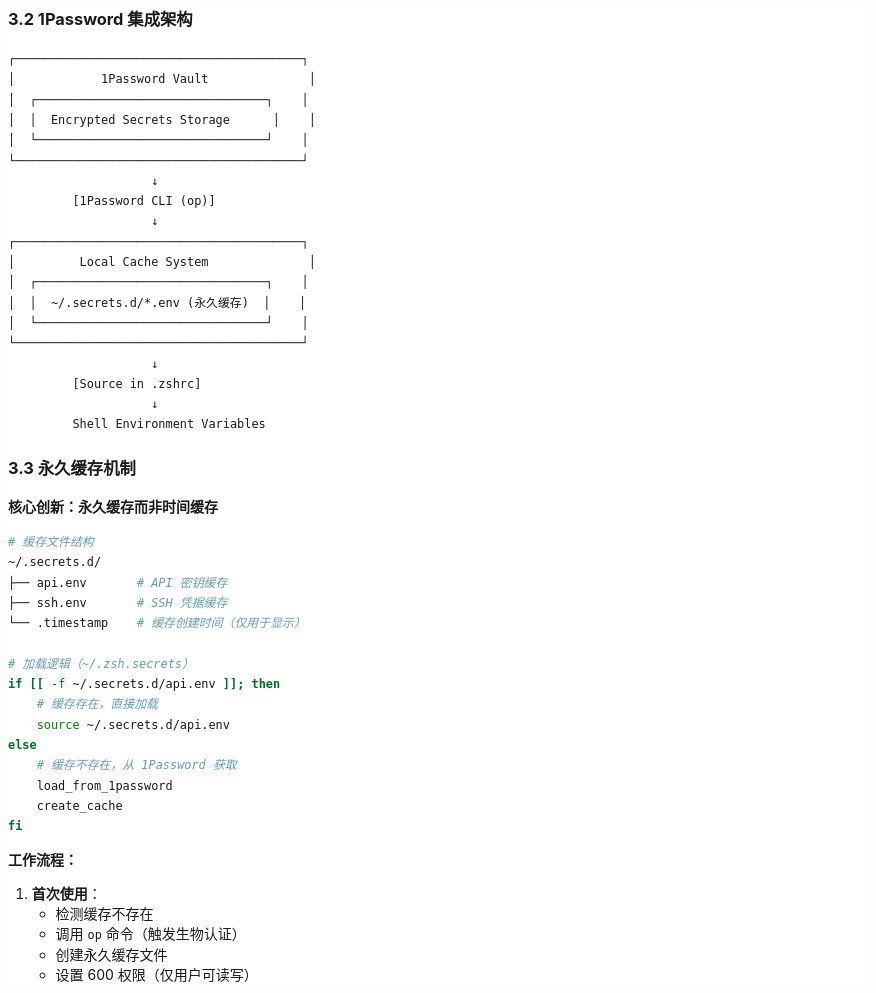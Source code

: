 ### 3.2 1Password 集成架构

```
┌────────────────────────────────────────┐
│            1Password Vault              │
│  ┌────────────────────────────────┐    │
│  │  Encrypted Secrets Storage      │    │
│  └────────────────────────────────┘    │
└────────────────────────────────────────┘
                    ↓
         [1Password CLI (op)]
                    ↓
┌────────────────────────────────────────┐
│         Local Cache System              │
│  ┌────────────────────────────────┐    │
│  │  ~/.secrets.d/*.env (永久缓存)  │    │
│  └────────────────────────────────┘    │
└────────────────────────────────────────┘
                    ↓
         [Source in .zshrc]
                    ↓
         Shell Environment Variables
```

### 3.3 永久缓存机制

**核心创新：永久缓存而非时间缓存**

```bash
# 缓存文件结构
~/.secrets.d/
├── api.env       # API 密钥缓存
├── ssh.env       # SSH 凭据缓存
└── .timestamp    # 缓存创建时间（仅用于显示）

# 加载逻辑（~/.zsh.secrets）
if [[ -f ~/.secrets.d/api.env ]]; then
    # 缓存存在，直接加载
    source ~/.secrets.d/api.env
else
    # 缓存不存在，从 1Password 获取
    load_from_1password
    create_cache
fi
```

**工作流程：**

1. **首次使用**：
   - 检测缓存不存在
   - 调用 `op` 命令（触发生物认证）
   - 创建永久缓存文件
   - 设置 600 权限（仅用户可读写）
